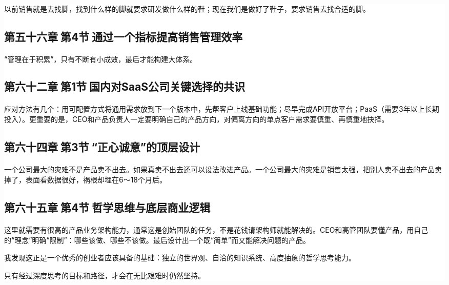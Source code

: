 以前销售就是去找脚，找到什么样的脚就要求研发做什么样的鞋；现在我们是做好了鞋子，要求销售去找合适的脚。

## 第五十六章 第4节 通过一个指标提高销售管理效率

“管理在于积累”，只有不断有小成效，最后才能构建大体系。

## 第六十二章 第1节 国内对SaaS公司关键选择的共识

应对方法有几个：用可配置方式将通用需求放到下一个版本中，先帮客户上线基础功能；尽早完成API开放平台；PaaS（需要3年以上长期投入）。更重要的是，CEO和产品负责人一定要明确自己的产品方向，对偏离方向的单点客户需求要慎重、再慎重地抉择。

## 第六十四章 第3节 “正心诚意”的顶层设计

一个公司最大的灾难不是产品卖不出去。如果真卖不出去还可以设法改进产品。一个公司最大的灾难是销售太强，把别人卖不出去的产品卖掉了，表面看数据很好，祸根却埋在6～18个月后。

## 第六十五章 第4节 哲学思维与底层商业逻辑

这里就需要有很高的产品业务架构能力，通常这是创始团队的任务，不是花钱请架构师就能解决的。CEO和高管团队要懂产品，用自己的“理念”明确“限制”：哪些该做、哪些不该做。最后设计出一个既“简单”而又能解决问题的产品。

我发现这正是一个优秀的创业者应该具备的基础：独立的世界观、自洽的知识系统、高度抽象的哲学思考能力。

只有经过深度思考的目标和路径，才会在无比艰难时仍然坚持。
